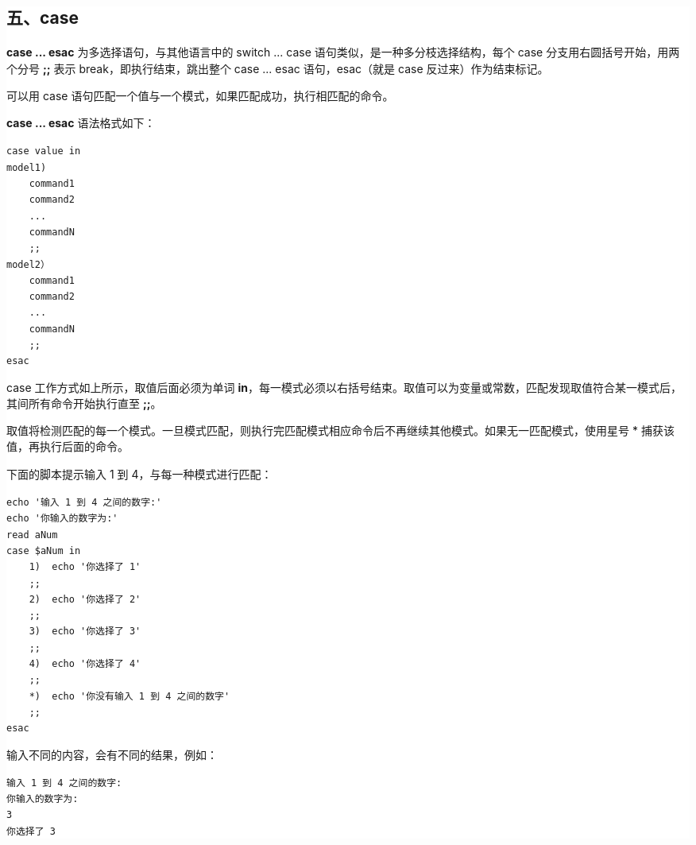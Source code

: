 ## 五、case

**case ... esac** 为多选择语句，与其他语言中的 switch ... case 语句类似，是一种多分枝选择结构，每个 case 分支用右圆括号开始，用两个分号 **;;** 表示 break，即执行结束，跳出整个 case ... esac 语句，esac（就是 case 反过来）作为结束标记。

可以用 case 语句匹配一个值与一个模式，如果匹配成功，执行相匹配的命令。

**case ... esac** 语法格式如下：

```shell
case value in
model1)
    command1
    command2
    ...
    commandN
    ;;
model2）
    command1
    command2
    ...
    commandN
    ;;
esac
```

case 工作方式如上所示，取值后面必须为单词 **in**，每一模式必须以右括号结束。取值可以为变量或常数，匹配发现取值符合某一模式后，其间所有命令开始执行直至 **;;**。

取值将检测匹配的每一个模式。一旦模式匹配，则执行完匹配模式相应命令后不再继续其他模式。如果无一匹配模式，使用星号 * 捕获该值，再执行后面的命令。

下面的脚本提示输入 1 到 4，与每一种模式进行匹配：

```shell
echo '输入 1 到 4 之间的数字:'
echo '你输入的数字为:'
read aNum
case $aNum in
    1)  echo '你选择了 1'
    ;;
    2)  echo '你选择了 2'
    ;;
    3)  echo '你选择了 3'
    ;;
    4)  echo '你选择了 4'
    ;;
    *)  echo '你没有输入 1 到 4 之间的数字'
    ;;
esac
```

输入不同的内容，会有不同的结果，例如：

```shell
输入 1 到 4 之间的数字:
你输入的数字为:
3
你选择了 3
```
